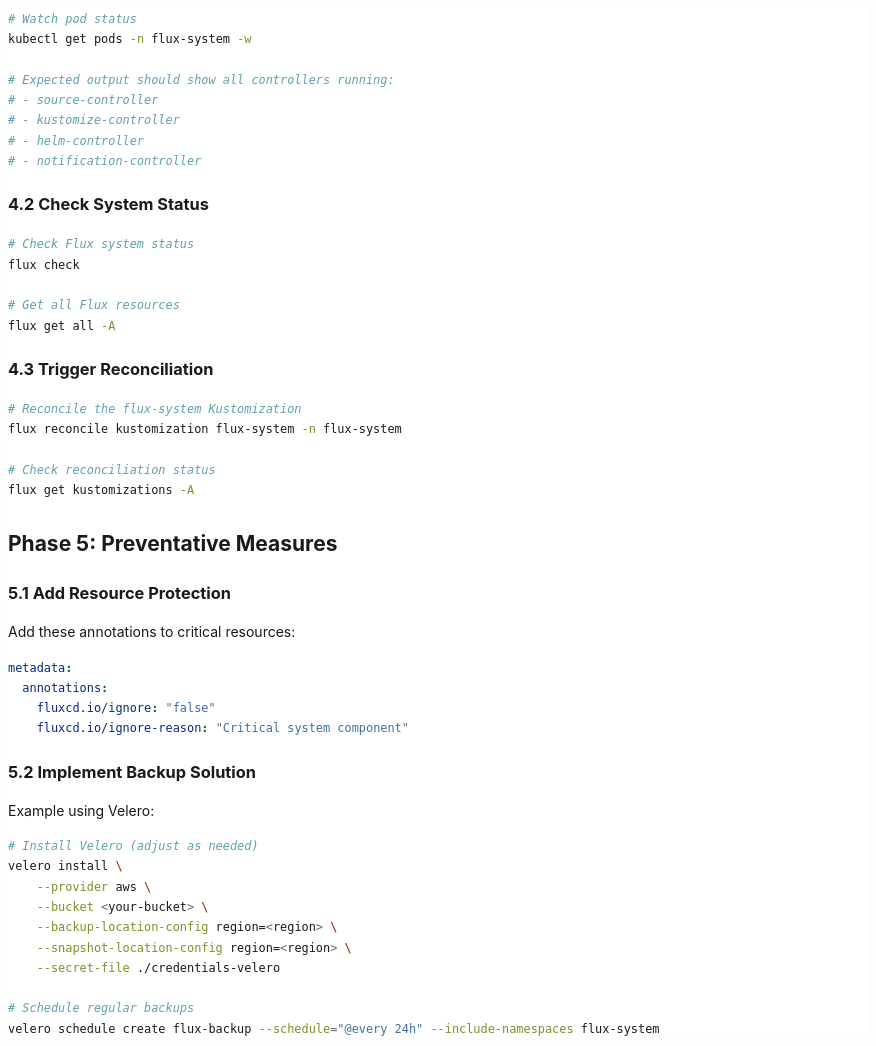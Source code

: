 ```bash
# Watch pod status
kubectl get pods -n flux-system -w

# Expected output should show all controllers running:
# - source-controller
# - kustomize-controller
# - helm-controller
# - notification-controller
```

### 4.2 Check System Status

```bash
# Check Flux system status
flux check

# Get all Flux resources
flux get all -A
```

### 4.3 Trigger Reconciliation

```bash
# Reconcile the flux-system Kustomization
flux reconcile kustomization flux-system -n flux-system

# Check reconciliation status
flux get kustomizations -A
```

## Phase 5: Preventative Measures

### 5.1 Add Resource Protection

Add these annotations to critical resources:

```yaml
metadata:
  annotations:
    fluxcd.io/ignore: "false"
    fluxcd.io/ignore-reason: "Critical system component"
```

### 5.2 Implement Backup Solution

Example using Velero:

```bash
# Install Velero (adjust as needed)
velero install \
    --provider aws \
    --bucket <your-bucket> \
    --backup-location-config region=<region> \
    --snapshot-location-config region=<region> \
    --secret-file ./credentials-velero

# Schedule regular backups
velero schedule create flux-backup --schedule="@every 24h" --include-namespaces flux-system
```

